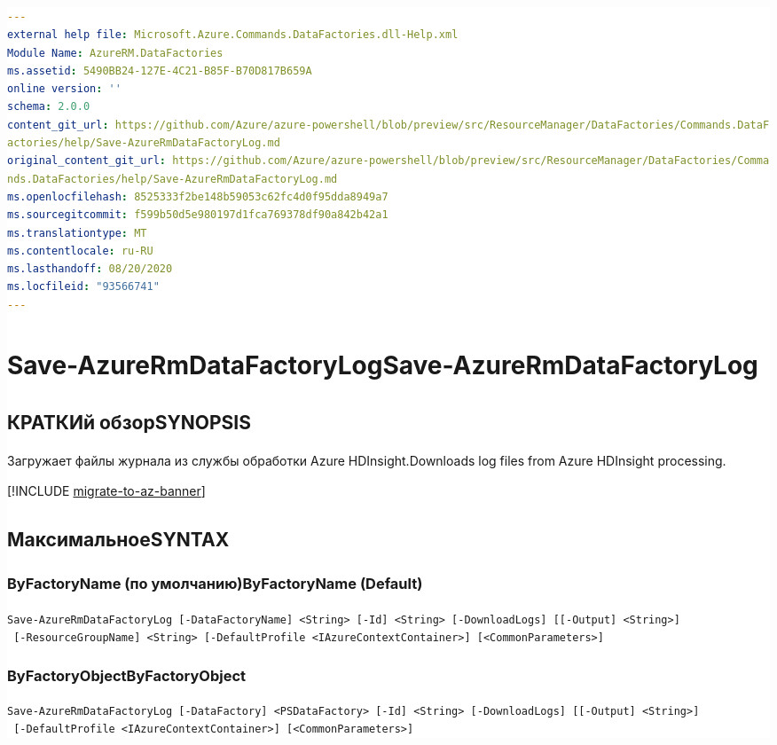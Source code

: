 ```yaml
---
external help file: Microsoft.Azure.Commands.DataFactories.dll-Help.xml
Module Name: AzureRM.DataFactories
ms.assetid: 5490BB24-127E-4C21-B85F-B70D817B659A
online version: ''
schema: 2.0.0
content_git_url: https://github.com/Azure/azure-powershell/blob/preview/src/ResourceManager/DataFactories/Commands.DataFactories/help/Save-AzureRmDataFactoryLog.md
original_content_git_url: https://github.com/Azure/azure-powershell/blob/preview/src/ResourceManager/DataFactories/Commands.DataFactories/help/Save-AzureRmDataFactoryLog.md
ms.openlocfilehash: 8525333f2be148b59053c62fc4d0f95dda8949a7
ms.sourcegitcommit: f599b50d5e980197d1fca769378df90a842b42a1
ms.translationtype: MT
ms.contentlocale: ru-RU
ms.lasthandoff: 08/20/2020
ms.locfileid: "93566741"
---
```

# <span data-ttu-id="68953-101">Save-AzureRmDataFactoryLog</span><span class="sxs-lookup"><span data-stu-id="68953-101">Save-AzureRmDataFactoryLog</span></span>

## <span data-ttu-id="68953-102">КРАТКИй обзор</span><span class="sxs-lookup"><span data-stu-id="68953-102">SYNOPSIS</span></span>
<span data-ttu-id="68953-103">Загружает файлы журнала из службы обработки Azure HDInsight.</span><span class="sxs-lookup"><span data-stu-id="68953-103">Downloads log files from Azure HDInsight processing.</span></span>

[!INCLUDE [migrate-to-az-banner](../../includes/migrate-to-az-banner.md)]

## <span data-ttu-id="68953-104">Максимальное</span><span class="sxs-lookup"><span data-stu-id="68953-104">SYNTAX</span></span>

### <span data-ttu-id="68953-105">ByFactoryName (по умолчанию)</span><span class="sxs-lookup"><span data-stu-id="68953-105">ByFactoryName (Default)</span></span>
```
Save-AzureRmDataFactoryLog [-DataFactoryName] <String> [-Id] <String> [-DownloadLogs] [[-Output] <String>]
 [-ResourceGroupName] <String> [-DefaultProfile <IAzureContextContainer>] [<CommonParameters>]
```

### <span data-ttu-id="68953-106">ByFactoryObject</span><span class="sxs-lookup"><span data-stu-id="68953-106">ByFactoryObject</span></span>
```
Save-AzureRmDataFactoryLog [-DataFactory] <PSDataFactory> [-Id] <String> [-DownloadLogs] [[-Output] <String>]
 [-DefaultProfile <IAzureContextContainer>] [<CommonParameters>]
```

